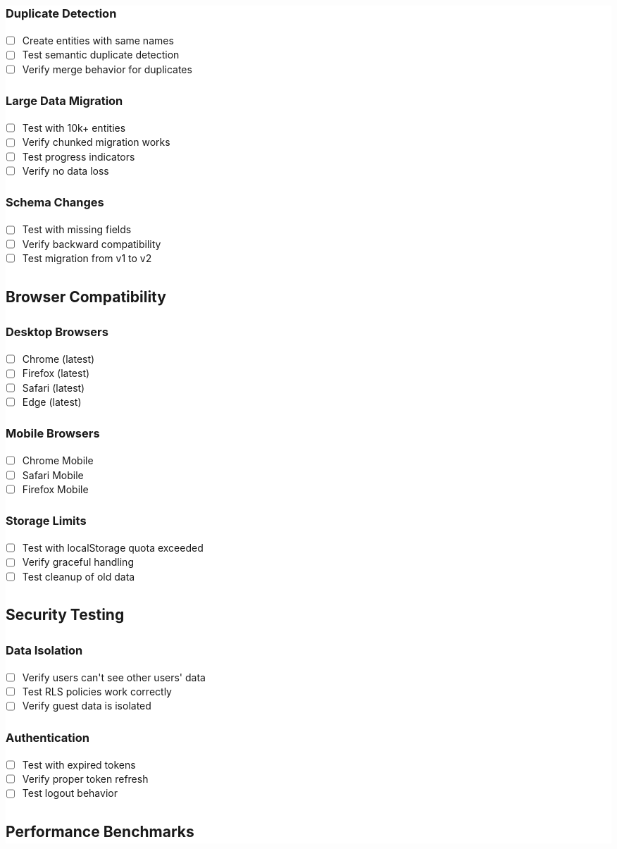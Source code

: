 ### Duplicate Detection
- [ ] Create entities with same names
- [ ] Test semantic duplicate detection
- [ ] Verify merge behavior for duplicates

### Large Data Migration
- [ ] Test with 10k+ entities
- [ ] Verify chunked migration works
- [ ] Test progress indicators
- [ ] Verify no data loss

### Schema Changes
- [ ] Test with missing fields
- [ ] Verify backward compatibility
- [ ] Test migration from v1 to v2

## Browser Compatibility

### Desktop Browsers
- [ ] Chrome (latest)
- [ ] Firefox (latest)
- [ ] Safari (latest)
- [ ] Edge (latest)

### Mobile Browsers
- [ ] Chrome Mobile
- [ ] Safari Mobile
- [ ] Firefox Mobile

### Storage Limits
- [ ] Test with localStorage quota exceeded
- [ ] Verify graceful handling
- [ ] Test cleanup of old data

## Security Testing

### Data Isolation
- [ ] Verify users can't see other users' data
- [ ] Test RLS policies work correctly
- [ ] Verify guest data is isolated

### Authentication
- [ ] Test with expired tokens
- [ ] Verify proper token refresh
- [ ] Test logout behavior

## Performance Benchmarks
